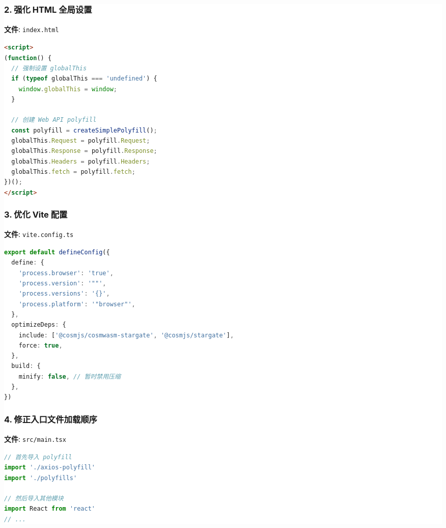 ### 2. 强化 HTML 全局设置

**文件**: `index.html`
```html
<script>
(function() {
  // 强制设置 globalThis
  if (typeof globalThis === 'undefined') {
    window.globalThis = window;
  }
  
  // 创建 Web API polyfill
  const polyfill = createSimplePolyfill();
  globalThis.Request = polyfill.Request;
  globalThis.Response = polyfill.Response;
  globalThis.Headers = polyfill.Headers;
  globalThis.fetch = polyfill.fetch;
})();
</script>
```

### 3. 优化 Vite 配置

**文件**: `vite.config.ts`
```typescript
export default defineConfig({
  define: {
    'process.browser': 'true',
    'process.version': '""',
    'process.versions': '{}',
    'process.platform': '"browser"',
  },
  optimizeDeps: {
    include: ['@cosmjs/cosmwasm-stargate', '@cosmjs/stargate'],
    force: true,
  },
  build: {
    minify: false, // 暂时禁用压缩
  },
})
```

### 4. 修正入口文件加载顺序

**文件**: `src/main.tsx`
```typescript
// 首先导入 polyfill
import './axios-polyfill'
import './polyfills'

// 然后导入其他模块
import React from 'react'
// ...
```
